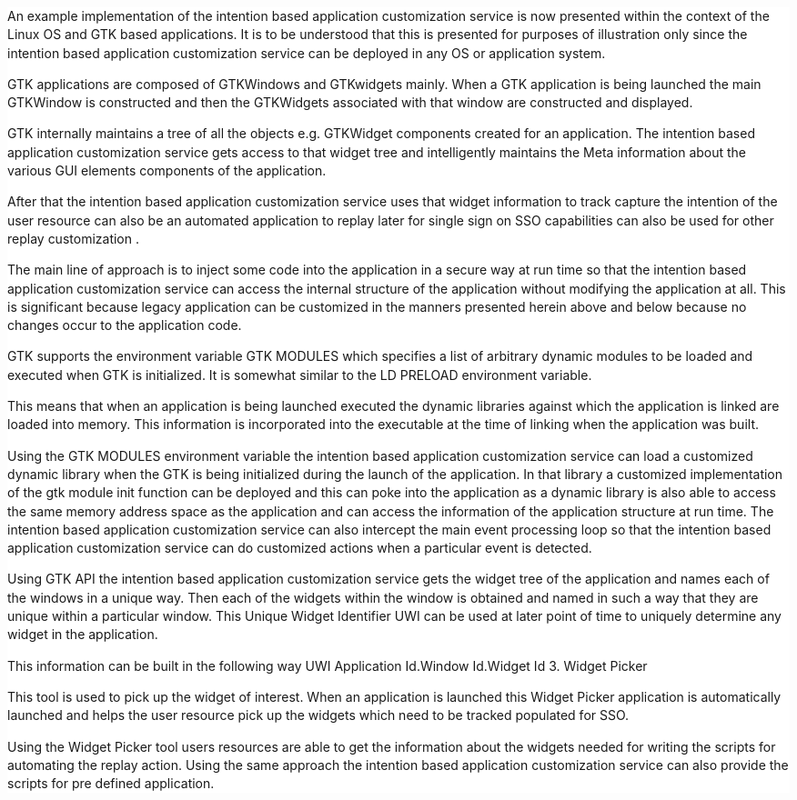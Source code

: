 An example implementation of the intention based application customization service is now presented within the context of the Linux OS and GTK based applications. It is to be understood that this is presented for purposes of illustration only since the intention based application customization service can be deployed in any OS or application system.

GTK applications are composed of GTKWindows and GTKwidgets mainly. When a GTK application is being launched the main GTKWindow is constructed and then the GTKWidgets associated with that window are constructed and displayed.

GTK internally maintains a tree of all the objects e.g. GTKWidget components created for an application. The intention based application customization service gets access to that widget tree and intelligently maintains the Meta information about the various GUI elements components of the application.

After that the intention based application customization service uses that widget information to track capture the intention of the user resource can also be an automated application to replay later for single sign on SSO capabilities can also be used for other replay customization .

The main line of approach is to inject some code into the application in a secure way at run time so that the intention based application customization service can access the internal structure of the application without modifying the application at all. This is significant because legacy application can be customized in the manners presented herein above and below because no changes occur to the application code.

GTK supports the environment variable GTK MODULES which specifies a list of arbitrary dynamic modules to be loaded and executed when GTK is initialized. It is somewhat similar to the LD PRELOAD environment variable.

This means that when an application is being launched executed the dynamic libraries against which the application is linked are loaded into memory. This information is incorporated into the executable at the time of linking when the application was built.

Using the GTK MODULES environment variable the intention based application customization service can load a customized dynamic library when the GTK is being initialized during the launch of the application. In that library a customized implementation of the gtk module init function can be deployed and this can poke into the application as a dynamic library is also able to access the same memory address space as the application and can access the information of the application structure at run time. The intention based application customization service can also intercept the main event processing loop so that the intention based application customization service can do customized actions when a particular event is detected.

Using GTK API the intention based application customization service gets the widget tree of the application and names each of the windows in a unique way. Then each of the widgets within the window is obtained and named in such a way that they are unique within a particular window. This Unique Widget Identifier UWI can be used at later point of time to uniquely determine any widget in the application.

This information can be built in the following way UWI Application Id.Window Id.Widget Id 3. Widget Picker 

This tool is used to pick up the widget of interest. When an application is launched this Widget Picker application is automatically launched and helps the user resource pick up the widgets which need to be tracked populated for SSO.

Using the Widget Picker tool users resources are able to get the information about the widgets needed for writing the scripts for automating the replay action. Using the same approach the intention based application customization service can also provide the scripts for pre defined application.
